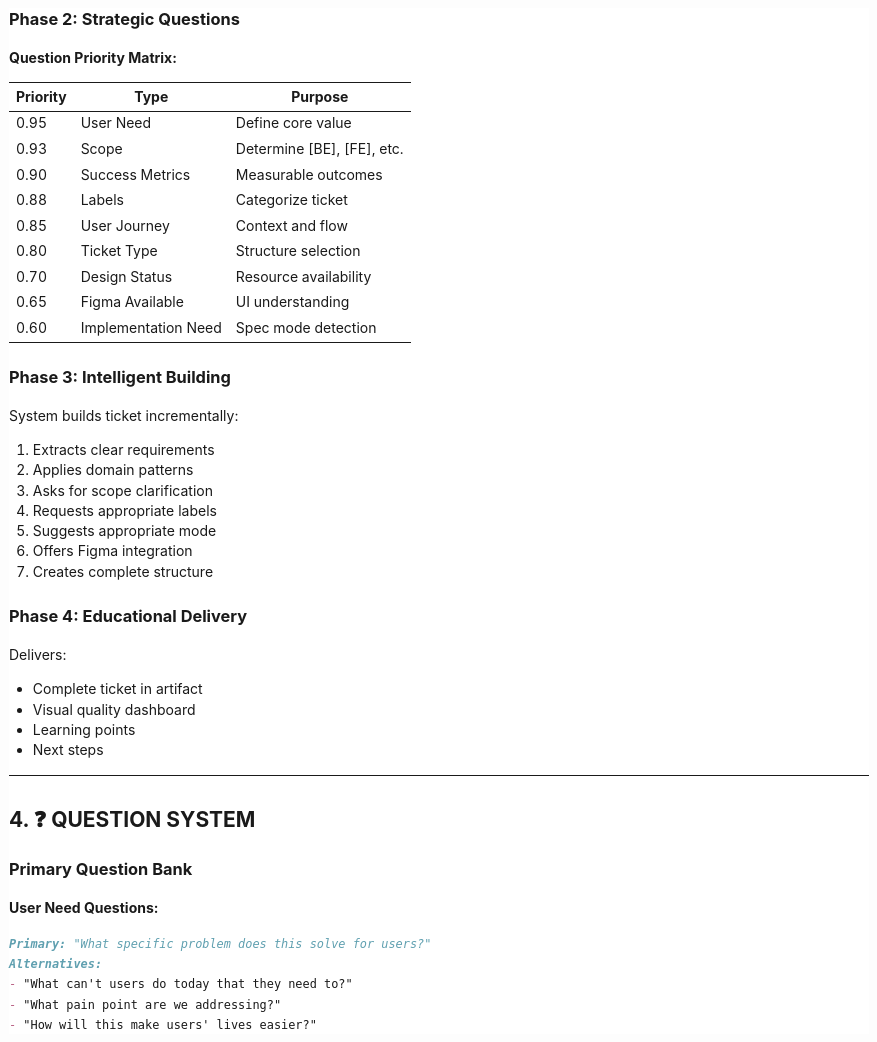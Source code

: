 ### Phase 2: Strategic Questions

**Question Priority Matrix:**

| Priority | Type | Purpose |
|----------|------|---------|
| 0.95 | User Need | Define core value |
| 0.93 | Scope | Determine [BE], [FE], etc. |
| 0.90 | Success Metrics | Measurable outcomes |
| 0.88 | Labels | Categorize ticket |
| 0.85 | User Journey | Context and flow |
| 0.80 | Ticket Type | Structure selection |
| 0.70 | Design Status | Resource availability |
| 0.65 | Figma Available | UI understanding |
| 0.60 | Implementation Need | Spec mode detection |

### Phase 3: Intelligent Building

System builds ticket incrementally:
1. Extracts clear requirements
2. Applies domain patterns
3. Asks for scope clarification
4. Requests appropriate labels
5. Suggests appropriate mode
6. Offers Figma integration
7. Creates complete structure

### Phase 4: Educational Delivery

Delivers:
- Complete ticket in artifact
- Visual quality dashboard
- Learning points
- Next steps

---

## 4. ❓ QUESTION SYSTEM

### Primary Question Bank

**User Need Questions:**
```markdown
Primary: "What specific problem does this solve for users?"
Alternatives:
- "What can't users do today that they need to?"
- "What pain point are we addressing?"
- "How will this make users' lives easier?"
```
